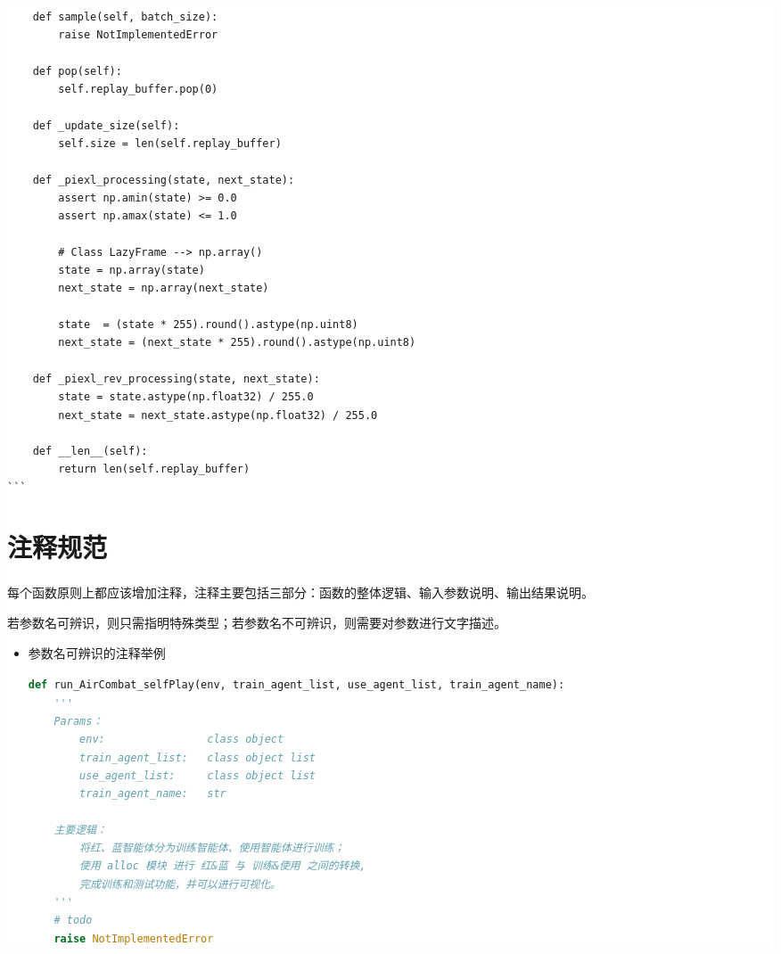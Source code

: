         def sample(self, batch_size):
            raise NotImplementedError
    
        def pop(self):
            self.replay_buffer.pop(0)
    
        def _update_size(self):
            self.size = len(self.replay_buffer)
    
        def _piexl_processing(state, next_state):
            assert np.amin(state) >= 0.0
            assert np.amax(state) <= 1.0
    
            # Class LazyFrame --> np.array()
            state = np.array(state)
            next_state = np.array(next_state)
    
            state  = (state * 255).round().astype(np.uint8)
            next_state = (next_state * 255).round().astype(np.uint8)
    
        def _piexl_rev_processing(state, next_state):
            state = state.astype(np.float32) / 255.0
            next_state = next_state.astype(np.float32) / 255.0
    
        def __len__(self):
            return len(self.replay_buffer)
    ```



# 注释规范

每个函数原则上都应该增加注释，注释主要包括三部分：函数的整体逻辑、输入参数说明、输出结果说明。

若参数名可辨识，则只需指明特殊类型；若参数名不可辨识，则需要对参数进行文字描述。

- 参数名可辨识的注释举例

  ```python
  def run_AirCombat_selfPlay(env, train_agent_list, use_agent_list, train_agent_name):  
      '''
      Params：
          env:                class object
          train_agent_list:   class object list
          use_agent_list:     class object list
          train_agent_name:   str
  
      主要逻辑：
          将红、蓝智能体分为训练智能体、使用智能体进行训练；
          使用 alloc 模块 进行 红&蓝 与 训练&使用 之间的转换,
          完成训练和测试功能，并可以进行可视化。
      '''
      # todo
      raise NotImplementedError
  ```
